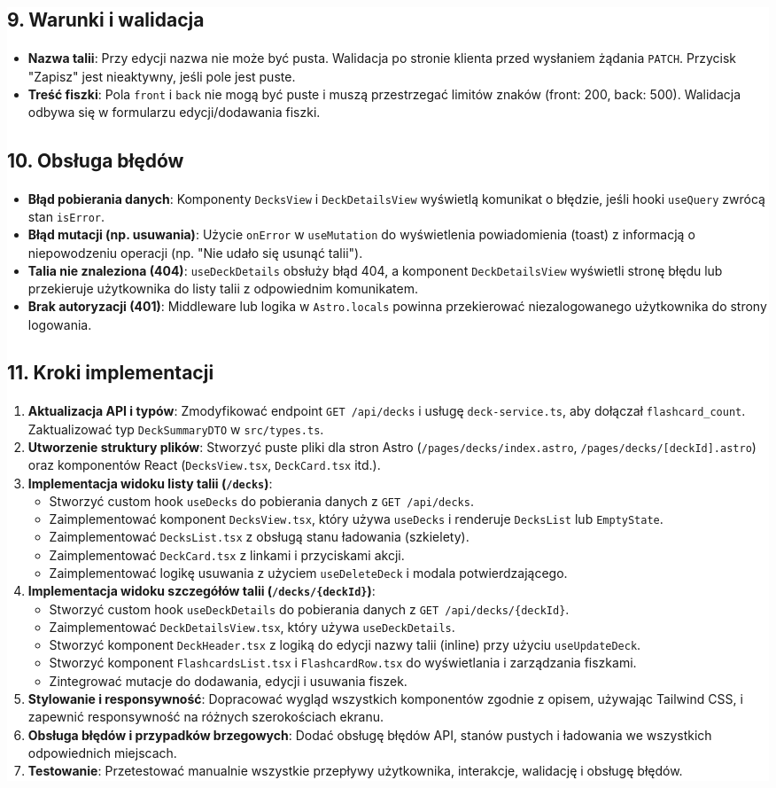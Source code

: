 ## 9. Warunki i walidacja
- **Nazwa talii**: Przy edycji nazwa nie może być pusta. Walidacja po stronie klienta przed wysłaniem żądania `PATCH`. Przycisk "Zapisz" jest nieaktywny, jeśli pole jest puste.
- **Treść fiszki**: Pola `front` i `back` nie mogą być puste i muszą przestrzegać limitów znaków (front: 200, back: 500). Walidacja odbywa się w formularzu edycji/dodawania fiszki.

## 10. Obsługa błędów
- **Błąd pobierania danych**: Komponenty `DecksView` i `DeckDetailsView` wyświetlą komunikat o błędzie, jeśli hooki `useQuery` zwrócą stan `isError`.
- **Błąd mutacji (np. usuwania)**: Użycie `onError` w `useMutation` do wyświetlenia powiadomienia (toast) z informacją o niepowodzeniu operacji (np. "Nie udało się usunąć talii").
- **Talia nie znaleziona (404)**: `useDeckDetails` obsłuży błąd 404, a komponent `DeckDetailsView` wyświetli stronę błędu lub przekieruje użytkownika do listy talii z odpowiednim komunikatem.
- **Brak autoryzacji (401)**: Middleware lub logika w `Astro.locals` powinna przekierować niezalogowanego użytkownika do strony logowania.

## 11. Kroki implementacji
1.  **Aktualizacja API i typów**: Zmodyfikować endpoint `GET /api/decks` i usługę `deck-service.ts`, aby dołączał `flashcard_count`. Zaktualizować typ `DeckSummaryDTO` w `src/types.ts`.
2.  **Utworzenie struktury plików**: Stworzyć puste pliki dla stron Astro (`/pages/decks/index.astro`, `/pages/decks/[deckId].astro`) oraz komponentów React (`DecksView.tsx`, `DeckCard.tsx` itd.).
3.  **Implementacja widoku listy talii (`/decks`)**:
    -   Stworzyć custom hook `useDecks` do pobierania danych z `GET /api/decks`.
    -   Zaimplementować komponent `DecksView.tsx`, który używa `useDecks` i renderuje `DecksList` lub `EmptyState`.
    -   Zaimplementować `DecksList.tsx` z obsługą stanu ładowania (szkielety).
    -   Zaimplementować `DeckCard.tsx` z linkami i przyciskami akcji.
    -   Zaimplementować logikę usuwania z użyciem `useDeleteDeck` i modala potwierdzającego.
4.  **Implementacja widoku szczegółów talii (`/decks/{deckId}`)**:
    -   Stworzyć custom hook `useDeckDetails` do pobierania danych z `GET /api/decks/{deckId}`.
    -   Zaimplementować `DeckDetailsView.tsx`, który używa `useDeckDetails`.
    -   Stworzyć komponent `DeckHeader.tsx` z logiką do edycji nazwy talii (inline) przy użyciu `useUpdateDeck`.
    -   Stworzyć komponent `FlashcardsList.tsx` i `FlashcardRow.tsx` do wyświetlania i zarządzania fiszkami.
    -   Zintegrować mutacje do dodawania, edycji i usuwania fiszek.
5.  **Stylowanie i responsywność**: Dopracować wygląd wszystkich komponentów zgodnie z opisem, używając Tailwind CSS, i zapewnić responsywność na różnych szerokościach ekranu.
6.  **Obsługa błędów i przypadków brzegowych**: Dodać obsługę błędów API, stanów pustych i ładowania we wszystkich odpowiednich miejscach.
7.  **Testowanie**: Przetestować manualnie wszystkie przepływy użytkownika, interakcje, walidację i obsługę błędów.

